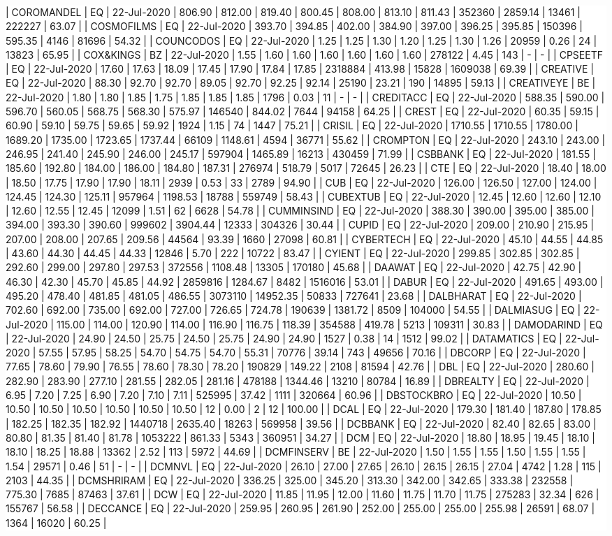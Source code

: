 | COROMANDEL | EQ | 22-Jul-2020 | 806.90 | 812.00 | 819.40 | 800.45 | 808.00 | 813.10 | 811.43 | 352360 | 2859.14 | 13461 | 222227 | 63.07 |
| COSMOFILMS | EQ | 22-Jul-2020 | 393.70 | 394.85 | 402.00 | 384.90 | 397.00 | 396.25 | 395.85 | 150396 | 595.35 | 4146 | 81696 | 54.32 |
| COUNCODOS | EQ | 22-Jul-2020 | 1.25 | 1.25 | 1.30 | 1.20 | 1.25 | 1.30 | 1.26 | 20959 | 0.26 | 24 | 13823 | 65.95 |
| COX&KINGS | BZ | 22-Jul-2020 | 1.55 | 1.60 | 1.60 | 1.60 | 1.60 | 1.60 | 1.60 | 278122 | 4.45 | 143 | - | - |
| CPSEETF | EQ | 22-Jul-2020 | 17.60 | 17.63 | 18.09 | 17.45 | 17.90 | 17.84 | 17.85 | 2318884 | 413.98 | 15828 | 1609038 | 69.39 |
| CREATIVE | EQ | 22-Jul-2020 | 88.30 | 92.70 | 92.70 | 89.05 | 92.70 | 92.25 | 92.14 | 25190 | 23.21 | 190 | 14895 | 59.13 |
| CREATIVEYE | BE | 22-Jul-2020 | 1.80 | 1.80 | 1.85 | 1.75 | 1.85 | 1.85 | 1.85 | 1796 | 0.03 | 11 | - | - |
| CREDITACC | EQ | 22-Jul-2020 | 588.35 | 590.00 | 596.70 | 560.05 | 568.75 | 568.30 | 575.97 | 146540 | 844.02 | 7644 | 94158 | 64.25 |
| CREST | EQ | 22-Jul-2020 | 60.35 | 59.15 | 60.90 | 59.10 | 59.75 | 59.65 | 59.92 | 1924 | 1.15 | 74 | 1447 | 75.21 |
| CRISIL | EQ | 22-Jul-2020 | 1710.55 | 1710.55 | 1780.00 | 1689.20 | 1735.00 | 1723.65 | 1737.44 | 66109 | 1148.61 | 4594 | 36771 | 55.62 |
| CROMPTON | EQ | 22-Jul-2020 | 243.10 | 243.00 | 246.95 | 241.40 | 245.90 | 246.00 | 245.17 | 597904 | 1465.89 | 16213 | 430459 | 71.99 |
| CSBBANK | EQ | 22-Jul-2020 | 181.55 | 185.60 | 192.80 | 184.00 | 186.00 | 184.80 | 187.31 | 276974 | 518.79 | 5017 | 72645 | 26.23 |
| CTE | EQ | 22-Jul-2020 | 18.40 | 18.00 | 18.50 | 17.75 | 17.90 | 17.90 | 18.11 | 2939 | 0.53 | 33 | 2789 | 94.90 |
| CUB | EQ | 22-Jul-2020 | 126.00 | 126.50 | 127.00 | 124.00 | 124.45 | 124.30 | 125.11 | 957964 | 1198.53 | 18788 | 559749 | 58.43 |
| CUBEXTUB | EQ | 22-Jul-2020 | 12.45 | 12.60 | 12.60 | 12.10 | 12.60 | 12.55 | 12.45 | 12099 | 1.51 | 62 | 6628 | 54.78 |
| CUMMINSIND | EQ | 22-Jul-2020 | 388.30 | 390.00 | 395.00 | 385.00 | 394.00 | 393.30 | 390.60 | 999602 | 3904.44 | 12333 | 304326 | 30.44 |
| CUPID | EQ | 22-Jul-2020 | 209.00 | 210.90 | 215.95 | 207.00 | 208.00 | 207.65 | 209.56 | 44564 | 93.39 | 1660 | 27098 | 60.81 |
| CYBERTECH | EQ | 22-Jul-2020 | 45.10 | 44.55 | 44.85 | 43.60 | 44.30 | 44.45 | 44.33 | 12846 | 5.70 | 222 | 10722 | 83.47 |
| CYIENT | EQ | 22-Jul-2020 | 299.85 | 302.85 | 302.85 | 292.60 | 299.00 | 297.80 | 297.53 | 372556 | 1108.48 | 13305 | 170180 | 45.68 |
| DAAWAT | EQ | 22-Jul-2020 | 42.75 | 42.90 | 46.30 | 42.30 | 45.70 | 45.85 | 44.92 | 2859816 | 1284.67 | 8482 | 1516016 | 53.01 |
| DABUR | EQ | 22-Jul-2020 | 491.65 | 493.00 | 495.20 | 478.40 | 481.85 | 481.05 | 486.55 | 3073110 | 14952.35 | 50833 | 727641 | 23.68 |
| DALBHARAT | EQ | 22-Jul-2020 | 702.60 | 692.00 | 735.00 | 692.00 | 727.00 | 726.65 | 724.78 | 190639 | 1381.72 | 8509 | 104000 | 54.55 |
| DALMIASUG | EQ | 22-Jul-2020 | 115.00 | 114.00 | 120.90 | 114.00 | 116.90 | 116.75 | 118.39 | 354588 | 419.78 | 5213 | 109311 | 30.83 |
| DAMODARIND | EQ | 22-Jul-2020 | 24.90 | 24.50 | 25.75 | 24.50 | 25.75 | 24.90 | 24.90 | 1527 | 0.38 | 14 | 1512 | 99.02 |
| DATAMATICS | EQ | 22-Jul-2020 | 57.55 | 57.95 | 58.25 | 54.70 | 54.75 | 54.70 | 55.31 | 70776 | 39.14 | 743 | 49656 | 70.16 |
| DBCORP | EQ | 22-Jul-2020 | 77.65 | 78.60 | 79.90 | 76.55 | 78.60 | 78.30 | 78.20 | 190829 | 149.22 | 2108 | 81594 | 42.76 |
| DBL | EQ | 22-Jul-2020 | 280.60 | 282.90 | 283.90 | 277.10 | 281.55 | 282.05 | 281.16 | 478188 | 1344.46 | 13210 | 80784 | 16.89 |
| DBREALTY | EQ | 22-Jul-2020 | 6.95 | 7.20 | 7.25 | 6.90 | 7.20 | 7.10 | 7.11 | 525995 | 37.42 | 1111 | 320664 | 60.96 |
| DBSTOCKBRO | EQ | 22-Jul-2020 | 10.50 | 10.50 | 10.50 | 10.50 | 10.50 | 10.50 | 10.50 | 12 | 0.00 | 2 | 12 | 100.00 |
| DCAL | EQ | 22-Jul-2020 | 179.30 | 181.40 | 187.80 | 178.85 | 182.25 | 182.35 | 182.92 | 1440718 | 2635.40 | 18263 | 569958 | 39.56 |
| DCBBANK | EQ | 22-Jul-2020 | 82.40 | 82.65 | 83.00 | 80.80 | 81.35 | 81.40 | 81.78 | 1053222 | 861.33 | 5343 | 360951 | 34.27 |
| DCM | EQ | 22-Jul-2020 | 18.80 | 18.95 | 19.45 | 18.10 | 18.10 | 18.25 | 18.88 | 13362 | 2.52 | 113 | 5972 | 44.69 |
| DCMFINSERV | BE | 22-Jul-2020 | 1.50 | 1.55 | 1.55 | 1.50 | 1.55 | 1.55 | 1.54 | 29571 | 0.46 | 51 | - | - |
| DCMNVL | EQ | 22-Jul-2020 | 26.10 | 27.00 | 27.65 | 26.10 | 26.15 | 26.15 | 27.04 | 4742 | 1.28 | 115 | 2103 | 44.35 |
| DCMSHRIRAM | EQ | 22-Jul-2020 | 336.25 | 325.00 | 345.20 | 313.30 | 342.00 | 342.65 | 333.38 | 232558 | 775.30 | 7685 | 87463 | 37.61 |
| DCW | EQ | 22-Jul-2020 | 11.85 | 11.95 | 12.00 | 11.60 | 11.75 | 11.70 | 11.75 | 275283 | 32.34 | 626 | 155767 | 56.58 |
| DECCANCE | EQ | 22-Jul-2020 | 259.95 | 260.95 | 261.90 | 252.00 | 255.00 | 255.00 | 255.98 | 26591 | 68.07 | 1364 | 16020 | 60.25 |
